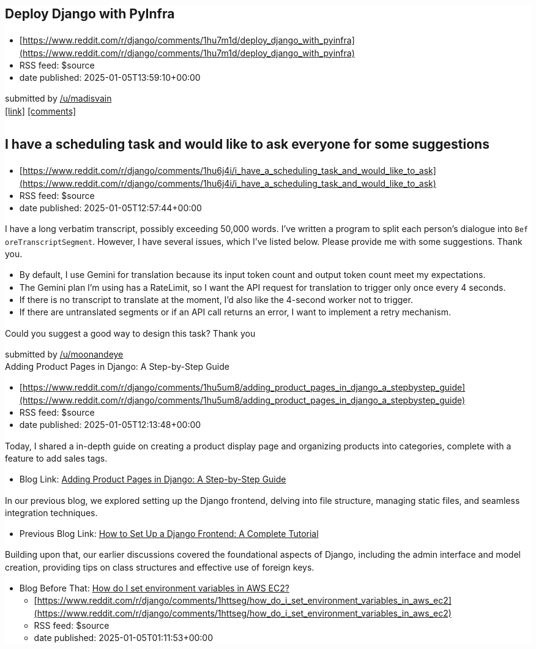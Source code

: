 ## Deploy Django with PyInfra
 - [https://www.reddit.com/r/django/comments/1hu7m1d/deploy_django_with_pyinfra](https://www.reddit.com/r/django/comments/1hu7m1d/deploy_django_with_pyinfra)
 - RSS feed: $source
 - date published: 2025-01-05T13:59:10+00:00

&#32; submitted by &#32; <a href="https://www.reddit.com/user/madisvain"> /u/madisvain </a> <br/> <span><a href="https://www.konstruktor.ee/blog/deploy-django-with-pyinfra">[link]</a></span> &#32; <span><a href="https://www.reddit.com/r/django/comments/1hu7m1d/deploy_django_with_pyinfra/">[comments]</a></span>

## I have a scheduling task and would like to ask everyone for some suggestions
 - [https://www.reddit.com/r/django/comments/1hu6j4i/i_have_a_scheduling_task_and_would_like_to_ask](https://www.reddit.com/r/django/comments/1hu6j4i/i_have_a_scheduling_task_and_would_like_to_ask)
 - RSS feed: $source
 - date published: 2025-01-05T12:57:44+00:00

<div class="md"><p>I have a long verbatim transcript, possibly exceeding 50,000 words. I’ve written a program to split each person’s dialogue into <code>BeforeTranscriptSegment</code>. However, I have several issues, which I’ve listed below. Please provide me with some suggestions. Thank you.</p> <ul> <li>By default, I use Gemini for translation because its input token count and output token count meet my expectations.</li> <li>The Gemini plan I’m using has a RateLimit, so I want the API request for translation to trigger only once every 4 seconds.</li> <li>If there is no transcript to translate at the moment, I’d also like the 4-second worker not to trigger.</li> <li>If there are untranslated segments or if an API call returns an error, I want to implement a retry mechanism.</li> </ul> <p>Could you suggest a good way to design this task? Thank you</p> </div> &#32; submitted by &#32; <a href="https://www.reddit.com/user/moonandeye"> /u/moonandeye </a> <br

## Adding Product Pages in Django: A Step-by-Step Guide
 - [https://www.reddit.com/r/django/comments/1hu5um8/adding_product_pages_in_django_a_stepbystep_guide](https://www.reddit.com/r/django/comments/1hu5um8/adding_product_pages_in_django_a_stepbystep_guide)
 - RSS feed: $source
 - date published: 2025-01-05T12:13:48+00:00

<div class="md"><p>Today, I shared a in-depth guide on creating a product display page and organizing products into categories, complete with a feature to add sales tags.</p> <ul> <li>Blog Link: <a href="https://django-learning.hashnode.dev/adding-product-pages-in-django-a-step-by-step-guide">Adding Product Pages in Django: A Step-by-Step Guide</a></li> </ul> <p>In our previous blog, we explored setting up the Django frontend, delving into file structure, managing static files, and seamless integration techniques.</p> <ul> <li>Previous Blog Link: <a href="https://django-learning.hashnode.dev/how-to-set-up-a-django-frontend-a-complete-tutorial">How to Set Up a Django Frontend: A Complete Tutorial</a></li> </ul> <p>Building upon that, our earlier discussions covered the foundational aspects of Django, including the admin interface and model creation, providing tips on class structures and effective use of foreign keys.</p> <ul> <li>Blog Before That: <a href="https://djan

## How do I set environment variables in AWS EC2?
 - [https://www.reddit.com/r/django/comments/1httseg/how_do_i_set_environment_variables_in_aws_ec2](https://www.reddit.com/r/django/comments/1httseg/how_do_i_set_environment_variables_in_aws_ec2)
 - RSS feed: $source
 - date published: 2025-01-05T01:11:53+00:00
